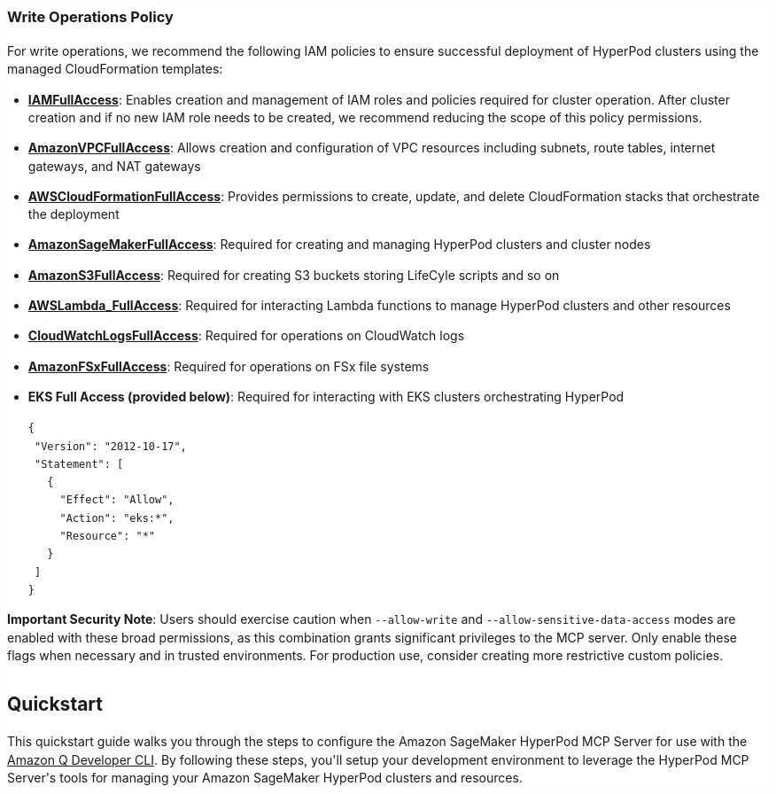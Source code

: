 ### Write Operations Policy

For write operations, we recommend the following IAM policies to ensure successful deployment of HyperPod clusters using the managed CloudFormation templates:

* [**IAMFullAccess**](https://docs.aws.amazon.com/aws-managed-policy/latest/reference/IAMFullAccess.html): Enables creation and management of IAM roles and policies required for cluster operation. After cluster creation and if no new IAM role needs to be created, we recommend reducing the scope of this policy permissions.
* [**AmazonVPCFullAccess**](https://docs.aws.amazon.com/aws-managed-policy/latest/reference/AmazonVPCFullAccess.html): Allows creation and configuration of VPC resources including subnets, route tables, internet gateways, and NAT gateways
* [**AWSCloudFormationFullAccess**](https://docs.aws.amazon.com/aws-managed-policy/latest/reference/AWSCloudFormationFullAccess.html): Provides permissions to create, update, and delete CloudFormation stacks that orchestrate the deployment
* [**AmazonSageMakerFullAccess**](https://docs.aws.amazon.com/aws-managed-policy/latest/reference/AmazonSageMakerFullAccess.html): Required for creating and managing HyperPod clusters and cluster nodes
* [**AmazonS3FullAccess**](https://docs.aws.amazon.com/aws-managed-policy/latest/reference/AmazonS3FullAccess.html): Required for creating S3 buckets storing LifeCyle scripts and so on
* [**AWSLambda_FullAccess**](https://docs.aws.amazon.com/aws-managed-policy/latest/reference/AWSLambda_FullAccess.html): Required for interacting Lambda functions to manage HyperPod clusters and other resources
* [**CloudWatchLogsFullAccess**](https://docs.aws.amazon.com/aws-managed-policy/latest/reference/CloudWatchLogsFullAccess.html): Required for operations on CloudWatch logs
* [**AmazonFSxFullAccess**](https://docs.aws.amazon.com/aws-managed-policy/latest/reference/AmazonFSxFullAccess.html): Required for operations on FSx file systems
* **EKS Full Access (provided below)**: Required for interacting with EKS clusters orchestrating HyperPod

   ```
  {
    "Version": "2012-10-17",
    "Statement": [
      {
        "Effect": "Allow",
        "Action": "eks:*",
        "Resource": "*"
      }
    ]
  }
   ```


**Important Security Note**: Users should exercise caution when `--allow-write` and `--allow-sensitive-data-access` modes are enabled with these broad permissions, as this combination grants significant privileges to the MCP server. Only enable these flags when necessary and in trusted environments. For production use, consider creating more restrictive custom policies.

## Quickstart

This quickstart guide walks you through the steps to configure the Amazon SageMaker HyperPod MCP Server for use with the [Amazon Q Developer CLI](https://github.com/aws/amazon-q-developer-cli). By following these steps, you'll setup your development environment to leverage the HyperPod MCP Server's tools for managing your Amazon SageMaker HyperPod clusters and resources.
